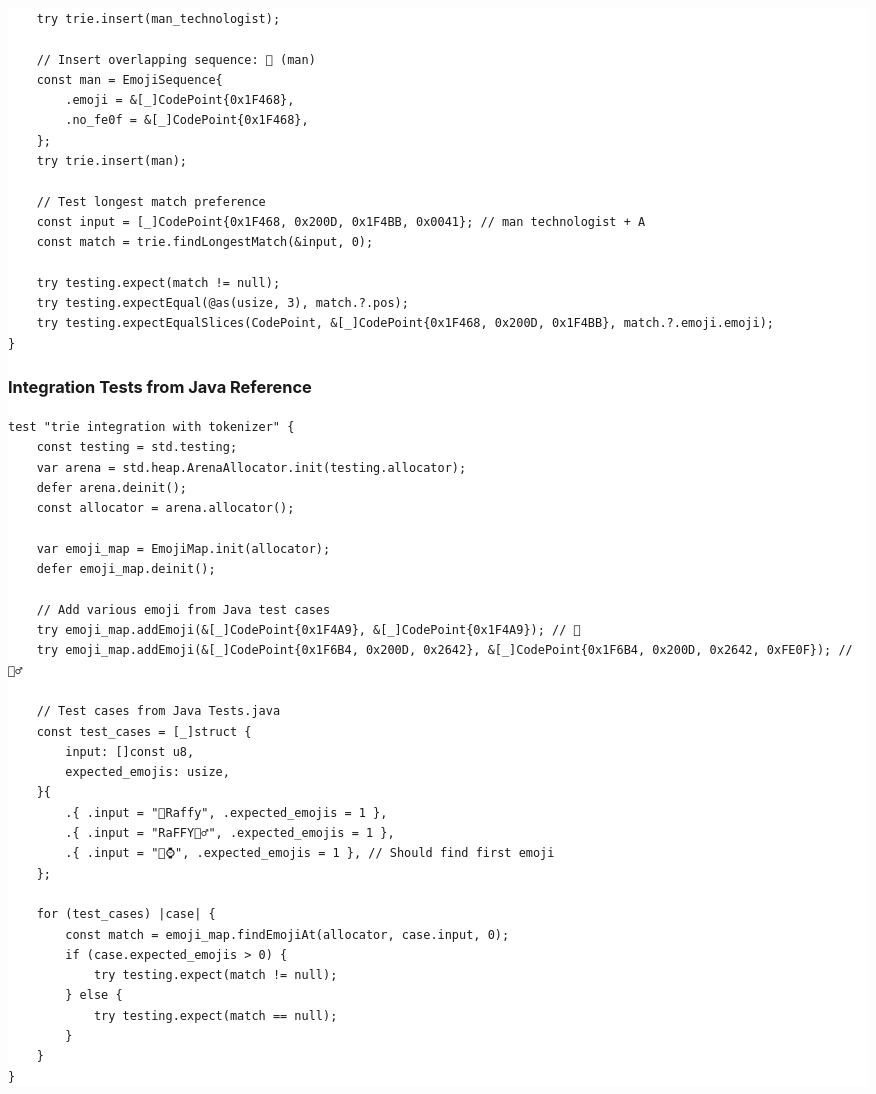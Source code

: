 ```zig
    try trie.insert(man_technologist);
    
    // Insert overlapping sequence: 👨 (man)
    const man = EmojiSequence{
        .emoji = &[_]CodePoint{0x1F468},
        .no_fe0f = &[_]CodePoint{0x1F468},
    };
    try trie.insert(man);
    
    // Test longest match preference
    const input = [_]CodePoint{0x1F468, 0x200D, 0x1F4BB, 0x0041}; // man technologist + A
    const match = trie.findLongestMatch(&input, 0);
    
    try testing.expect(match != null);
    try testing.expectEqual(@as(usize, 3), match.?.pos);
    try testing.expectEqualSlices(CodePoint, &[_]CodePoint{0x1F468, 0x200D, 0x1F4BB}, match.?.emoji.emoji);
}
```

### Integration Tests from Java Reference
```zig
test "trie integration with tokenizer" {
    const testing = std.testing;
    var arena = std.heap.ArenaAllocator.init(testing.allocator);
    defer arena.deinit();
    const allocator = arena.allocator();
    
    var emoji_map = EmojiMap.init(allocator);
    defer emoji_map.deinit();
    
    // Add various emoji from Java test cases
    try emoji_map.addEmoji(&[_]CodePoint{0x1F4A9}, &[_]CodePoint{0x1F4A9}); // 💩
    try emoji_map.addEmoji(&[_]CodePoint{0x1F6B4, 0x200D, 0x2642}, &[_]CodePoint{0x1F6B4, 0x200D, 0x2642, 0xFE0F}); // 🚴‍♂️
    
    // Test cases from Java Tests.java
    const test_cases = [_]struct {
        input: []const u8,
        expected_emojis: usize,
    }{
        .{ .input = "💩Raffy", .expected_emojis = 1 },
        .{ .input = "RaFFY🚴‍♂️", .expected_emojis = 1 },
        .{ .input = "💩⌚", .expected_emojis = 1 }, // Should find first emoji
    };
    
    for (test_cases) |case| {
        const match = emoji_map.findEmojiAt(allocator, case.input, 0);
        if (case.expected_emojis > 0) {
            try testing.expect(match != null);
        } else {
            try testing.expect(match == null);
        }
    }
}
```
